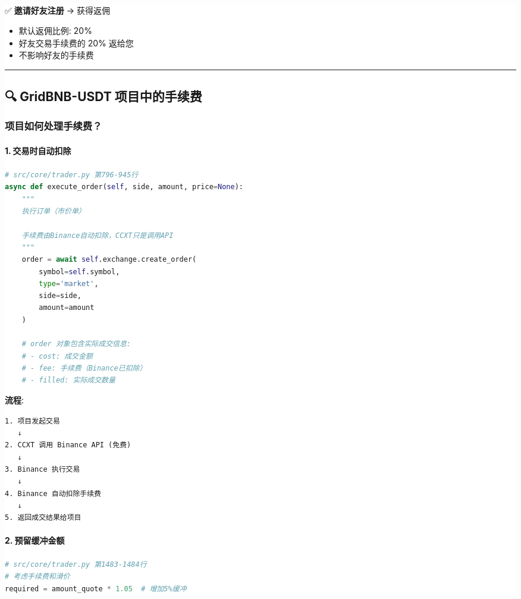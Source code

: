 ✅ **邀请好友注册** → 获得返佣

- 默认返佣比例: 20%
- 好友交易手续费的 20% 返给您
- 不影响好友的手续费

---

## 🔍 GridBNB-USDT 项目中的手续费

### 项目如何处理手续费？

#### 1. 交易时自动扣除

```python
# src/core/trader.py 第796-945行
async def execute_order(self, side, amount, price=None):
    """
    执行订单（市价单）

    手续费由Binance自动扣除，CCXT只是调用API
    """
    order = await self.exchange.create_order(
        symbol=self.symbol,
        type='market',
        side=side,
        amount=amount
    )

    # order 对象包含实际成交信息:
    # - cost: 成交金额
    # - fee: 手续费（Binance已扣除）
    # - filled: 实际成交数量
```

**流程**:
```
1. 项目发起交易
   ↓
2. CCXT 调用 Binance API (免费)
   ↓
3. Binance 执行交易
   ↓
4. Binance 自动扣除手续费
   ↓
5. 返回成交结果给项目
```

#### 2. 预留缓冲金额

```python
# src/core/trader.py 第1483-1484行
# 考虑手续费和滑价
required = amount_quote * 1.05  # 增加5%缓冲
```
